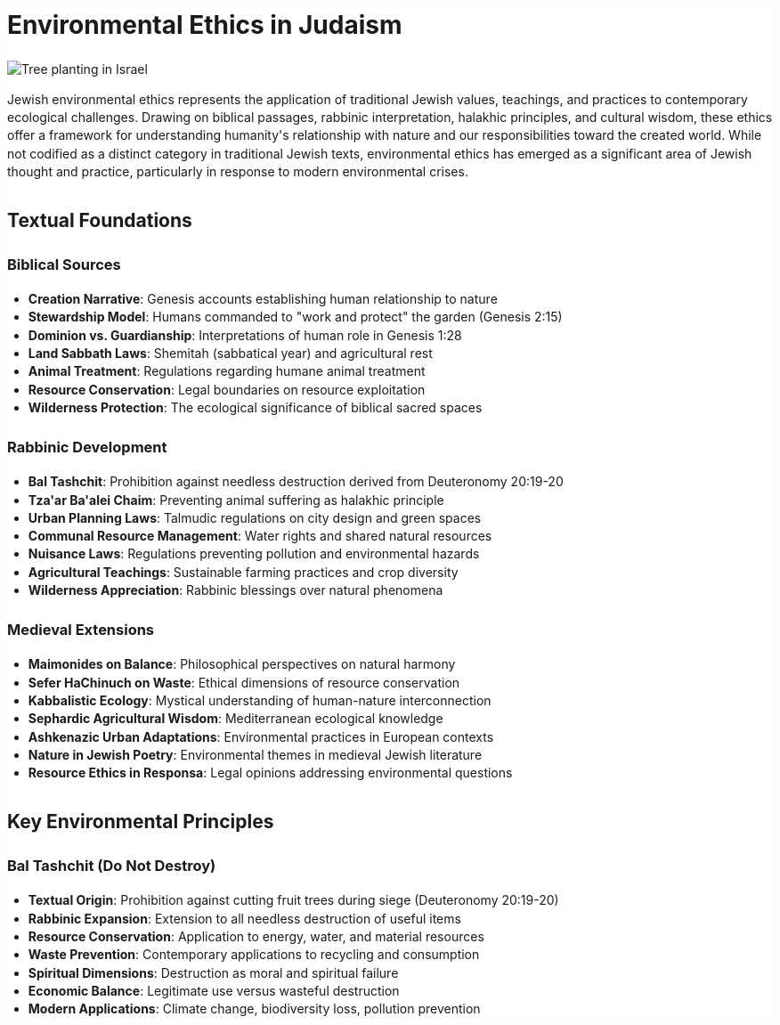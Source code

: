 # Environmental Ethics in Judaism

![Tree planting in Israel](environmental_ethics.jpg)

Jewish environmental ethics represents the application of traditional Jewish values, teachings, and practices to contemporary ecological challenges. Drawing on biblical passages, rabbinic interpretation, halakhic principles, and cultural wisdom, these ethics offer a framework for understanding humanity's relationship with nature and our responsibilities toward the created world. While not codified as a distinct category in traditional Jewish texts, environmental ethics has emerged as a significant area of Jewish thought and practice, particularly in response to modern environmental crises.

## Textual Foundations

### Biblical Sources
- **Creation Narrative**: Genesis accounts establishing human relationship to nature
- **Stewardship Model**: Humans commanded to "work and protect" the garden (Genesis 2:15)
- **Dominion vs. Guardianship**: Interpretations of human role in Genesis 1:28
- **Land Sabbath Laws**: Shemitah (sabbatical year) and agricultural rest
- **Animal Treatment**: Regulations regarding humane animal treatment
- **Resource Conservation**: Legal boundaries on resource exploitation
- **Wilderness Protection**: The ecological significance of biblical sacred spaces

### Rabbinic Development
- **Bal Tashchit**: Prohibition against needless destruction derived from Deuteronomy 20:19-20
- **Tza'ar Ba'alei Chaim**: Preventing animal suffering as halakhic principle
- **Urban Planning Laws**: Talmudic regulations on city design and green spaces
- **Communal Resource Management**: Water rights and shared natural resources
- **Nuisance Laws**: Regulations preventing pollution and environmental hazards
- **Agricultural Teachings**: Sustainable farming practices and crop diversity
- **Wilderness Appreciation**: Rabbinic blessings over natural phenomena

### Medieval Extensions
- **Maimonides on Balance**: Philosophical perspectives on natural harmony
- **Sefer HaChinuch on Waste**: Ethical dimensions of resource conservation
- **Kabbalistic Ecology**: Mystical understanding of human-nature interconnection
- **Sephardic Agricultural Wisdom**: Mediterranean ecological knowledge
- **Ashkenazic Urban Adaptations**: Environmental practices in European contexts
- **Nature in Jewish Poetry**: Environmental themes in medieval Jewish literature
- **Resource Ethics in Responsa**: Legal opinions addressing environmental questions

## Key Environmental Principles

### Bal Tashchit (Do Not Destroy)
- **Textual Origin**: Prohibition against cutting fruit trees during siege (Deuteronomy 20:19-20)
- **Rabbinic Expansion**: Extension to all needless destruction of useful items
- **Resource Conservation**: Application to energy, water, and material resources
- **Waste Prevention**: Contemporary applications to recycling and consumption
- **Spiritual Dimensions**: Destruction as moral and spiritual failure
- **Economic Balance**: Legitimate use versus wasteful destruction
- **Modern Applications**: Climate change, biodiversity loss, pollution prevention
